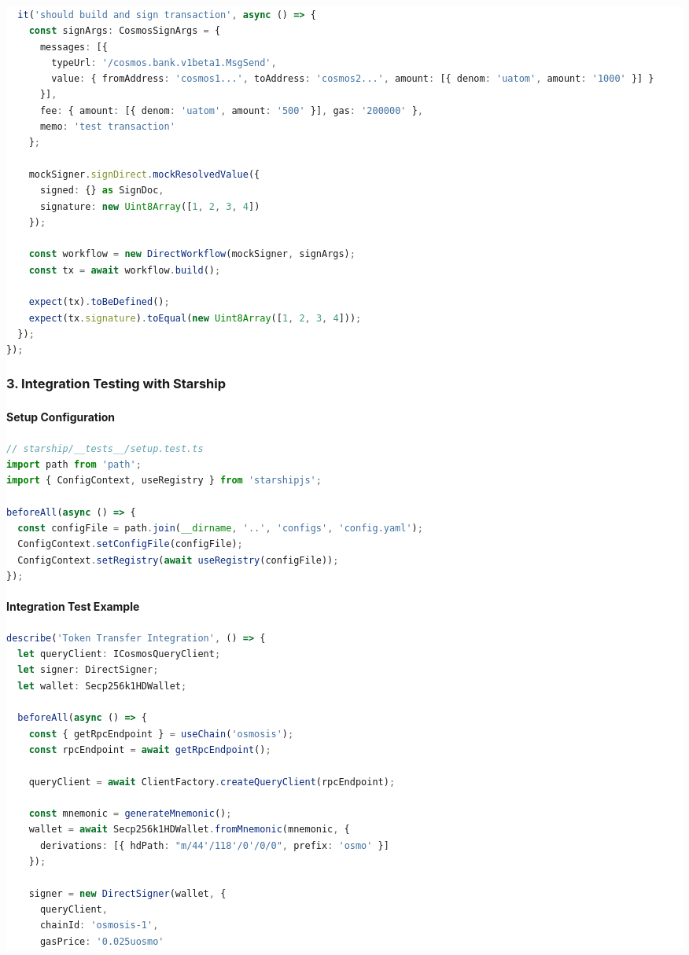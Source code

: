 ```typescript
  it('should build and sign transaction', async () => {
    const signArgs: CosmosSignArgs = {
      messages: [{
        typeUrl: '/cosmos.bank.v1beta1.MsgSend',
        value: { fromAddress: 'cosmos1...', toAddress: 'cosmos2...', amount: [{ denom: 'uatom', amount: '1000' }] }
      }],
      fee: { amount: [{ denom: 'uatom', amount: '500' }], gas: '200000' },
      memo: 'test transaction'
    };

    mockSigner.signDirect.mockResolvedValue({
      signed: {} as SignDoc,
      signature: new Uint8Array([1, 2, 3, 4])
    });

    const workflow = new DirectWorkflow(mockSigner, signArgs);
    const tx = await workflow.build();

    expect(tx).toBeDefined();
    expect(tx.signature).toEqual(new Uint8Array([1, 2, 3, 4]));
  });
});
```

### 3. Integration Testing with Starship

#### Setup Configuration

```typescript
// starship/__tests__/setup.test.ts
import path from 'path';
import { ConfigContext, useRegistry } from 'starshipjs';

beforeAll(async () => {
  const configFile = path.join(__dirname, '..', 'configs', 'config.yaml');
  ConfigContext.setConfigFile(configFile);
  ConfigContext.setRegistry(await useRegistry(configFile));
});
```

#### Integration Test Example

```typescript
describe('Token Transfer Integration', () => {
  let queryClient: ICosmosQueryClient;
  let signer: DirectSigner;
  let wallet: Secp256k1HDWallet;

  beforeAll(async () => {
    const { getRpcEndpoint } = useChain('osmosis');
    const rpcEndpoint = await getRpcEndpoint();

    queryClient = await ClientFactory.createQueryClient(rpcEndpoint);

    const mnemonic = generateMnemonic();
    wallet = await Secp256k1HDWallet.fromMnemonic(mnemonic, {
      derivations: [{ hdPath: "m/44'/118'/0'/0/0", prefix: 'osmo' }]
    });

    signer = new DirectSigner(wallet, {
      queryClient,
      chainId: 'osmosis-1',
      gasPrice: '0.025uosmo'
```

  [key: string]: unknown;